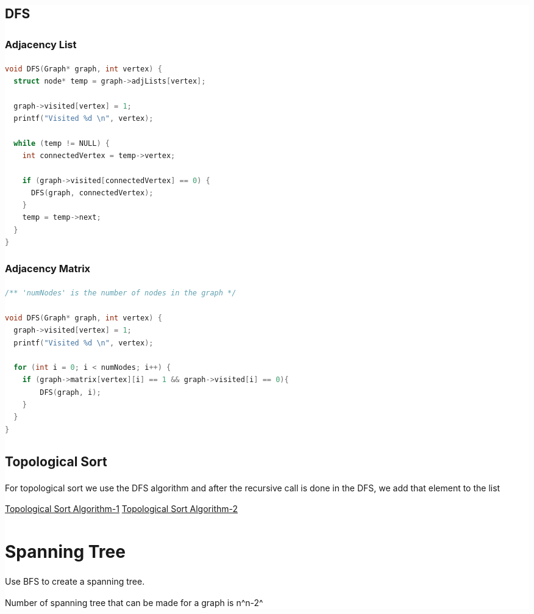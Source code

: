 ## DFS
### Adjacency List
```c
void DFS(Graph* graph, int vertex) {
  struct node* temp = graph->adjLists[vertex];

  graph->visited[vertex] = 1;
  printf("Visited %d \n", vertex);

  while (temp != NULL) {
    int connectedVertex = temp->vertex;

    if (graph->visited[connectedVertex] == 0) {
      DFS(graph, connectedVertex);
    }
    temp = temp->next;
  }
}
```

### Adjacency Matrix
```c
/** 'numNodes' is the number of nodes in the graph */

void DFS(Graph* graph, int vertex) {
  graph->visited[vertex] = 1;
  printf("Visited %d \n", vertex);

  for (int i = 0; i < numNodes; i++) {
    if (graph->matrix[vertex][i] == 1 && graph->visited[i] == 0){
        DFS(graph, i);
    }
  }
}
```

## Topological Sort

For topological sort we use the DFS algorithm and after the recursive call is done in the DFS, we add that element to the list

[Topological Sort Algorithm-1](Resources/TopologicalSort1.jpg)
[Topological Sort Algorithm-2](Resources/TopologicalSort2.jpg)


# Spanning Tree
Use BFS to create a spanning tree.

Number of spanning tree that can be made for a graph is n^n-2^
